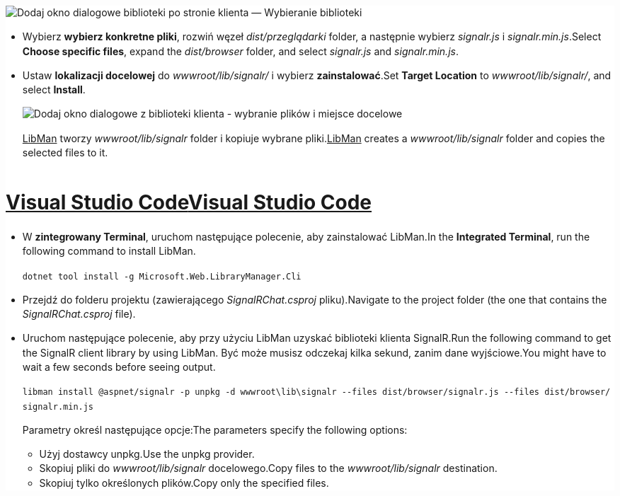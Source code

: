   ![Dodaj okno dialogowe biblioteki po stronie klienta — Wybieranie biblioteki](signalr/_static/libman1.png)

* <span data-ttu-id="affc0-151">Wybierz **wybierz konkretne pliki**, rozwiń węzeł *dist/przeglądarki* folder, a następnie wybierz *signalr.js* i *signalr.min.js*.</span><span class="sxs-lookup"><span data-stu-id="affc0-151">Select **Choose specific files**, expand the *dist/browser* folder, and select *signalr.js* and *signalr.min.js*.</span></span>

* <span data-ttu-id="affc0-152">Ustaw **lokalizacji docelowej** do *wwwroot/lib/signalr/* i wybierz **zainstalować**.</span><span class="sxs-lookup"><span data-stu-id="affc0-152">Set **Target Location** to *wwwroot/lib/signalr/*, and select **Install**.</span></span>

  ![Dodaj okno dialogowe z biblioteki klienta - wybranie plików i miejsce docelowe](signalr/_static/libman2.png)

  <span data-ttu-id="affc0-154">[LibMan](xref:client-side/libman/index) tworzy *wwwroot/lib/signalr* folder i kopiuje wybrane pliki.</span><span class="sxs-lookup"><span data-stu-id="affc0-154">[LibMan](xref:client-side/libman/index) creates a *wwwroot/lib/signalr* folder and copies the selected files to it.</span></span>

# <a name="visual-studio-codetabvisual-studio-code"></a>[<span data-ttu-id="affc0-155">Visual Studio Code</span><span class="sxs-lookup"><span data-stu-id="affc0-155">Visual Studio Code</span></span>](#tab/visual-studio-code/)

* <span data-ttu-id="affc0-156">W **zintegrowany Terminal**, uruchom następujące polecenie, aby zainstalować LibMan.</span><span class="sxs-lookup"><span data-stu-id="affc0-156">In the **Integrated Terminal**, run the following command to install LibMan.</span></span>

  ```console
  dotnet tool install -g Microsoft.Web.LibraryManager.Cli
  ```

* <span data-ttu-id="affc0-157">Przejdź do folderu projektu (zawierającego *SignalRChat.csproj* pliku).</span><span class="sxs-lookup"><span data-stu-id="affc0-157">Navigate to the project folder (the one that contains the *SignalRChat.csproj* file).</span></span>

* <span data-ttu-id="affc0-158">Uruchom następujące polecenie, aby przy użyciu LibMan uzyskać biblioteki klienta SignalR.</span><span class="sxs-lookup"><span data-stu-id="affc0-158">Run the following command to get the SignalR client library by using LibMan.</span></span> <span data-ttu-id="affc0-159">Być może musisz odczekaj kilka sekund, zanim dane wyjściowe.</span><span class="sxs-lookup"><span data-stu-id="affc0-159">You might have to wait a few seconds before seeing output.</span></span>

  ```console
  libman install @aspnet/signalr -p unpkg -d wwwroot\lib\signalr --files dist/browser/signalr.js --files dist/browser/signalr.min.js
  ```

  <span data-ttu-id="affc0-160">Parametry określ następujące opcje:</span><span class="sxs-lookup"><span data-stu-id="affc0-160">The parameters specify the following options:</span></span>
  * <span data-ttu-id="affc0-161">Użyj dostawcy unpkg.</span><span class="sxs-lookup"><span data-stu-id="affc0-161">Use the unpkg provider.</span></span>
  * <span data-ttu-id="affc0-162">Skopiuj pliki do *wwwroot/lib/signalr* docelowego.</span><span class="sxs-lookup"><span data-stu-id="affc0-162">Copy files to the *wwwroot/lib/signalr* destination.</span></span>
  * <span data-ttu-id="affc0-163">Skopiuj tylko określonych plików.</span><span class="sxs-lookup"><span data-stu-id="affc0-163">Copy only the specified files.</span></span>
